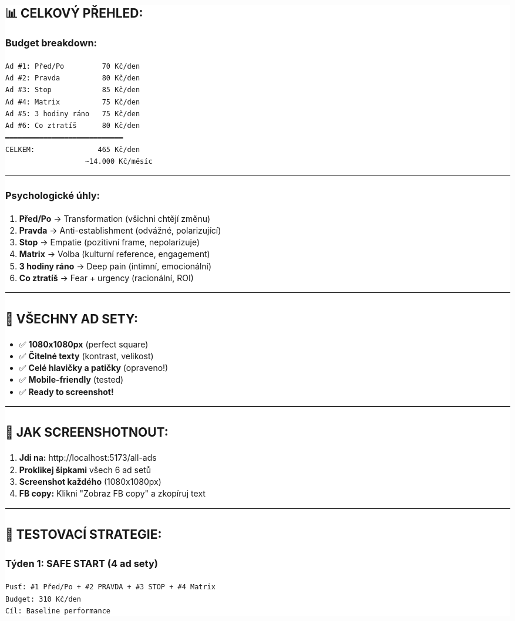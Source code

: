 
## 📊 CELKOVÝ PŘEHLED:

### **Budget breakdown:**
```
Ad #1: Před/Po         70 Kč/den
Ad #2: Pravda          80 Kč/den
Ad #3: Stop            85 Kč/den
Ad #4: Matrix          75 Kč/den
Ad #5: 3 hodiny ráno   75 Kč/den
Ad #6: Co ztratíš      80 Kč/den
━━━━━━━━━━━━━━━━━━━━━━━━━━━━
CELKEM:               465 Kč/den
                   ~14.000 Kč/měsíc
```

---

### **Psychologické úhly:**

1. **Před/Po** → Transformation (všichni chtějí změnu)
2. **Pravda** → Anti-establishment (odvážné, polarizující)
3. **Stop** → Empatie (pozitivní frame, nepolarizuje)
4. **Matrix** → Volba (kulturní reference, engagement)
5. **3 hodiny ráno** → Deep pain (intimní, emocionální)
6. **Co ztratíš** → Fear + urgency (racionální, ROI)

---

## 🎨 VŠECHNY AD SETY:

- ✅ **1080x1080px** (perfect square)
- ✅ **Čitelné texty** (kontrast, velikost)
- ✅ **Celé hlavičky a patičky** (opraveno!)
- ✅ **Mobile-friendly** (tested)
- ✅ **Ready to screenshot!**

---

## 📸 JAK SCREENSHOTNOUT:

1. **Jdi na:** http://localhost:5173/all-ads
2. **Proklikej šipkami** všech 6 ad setů
3. **Screenshot každého** (1080x1080px)
4. **FB copy:** Klikni "Zobraz FB copy" a zkopíruj text

---

## 🚀 TESTOVACÍ STRATEGIE:

### **Týden 1: SAFE START** (4 ad sety)
```
Pusť: #1 Před/Po + #2 PRAVDA + #3 STOP + #4 Matrix
Budget: 310 Kč/den
Cíl: Baseline performance
```
